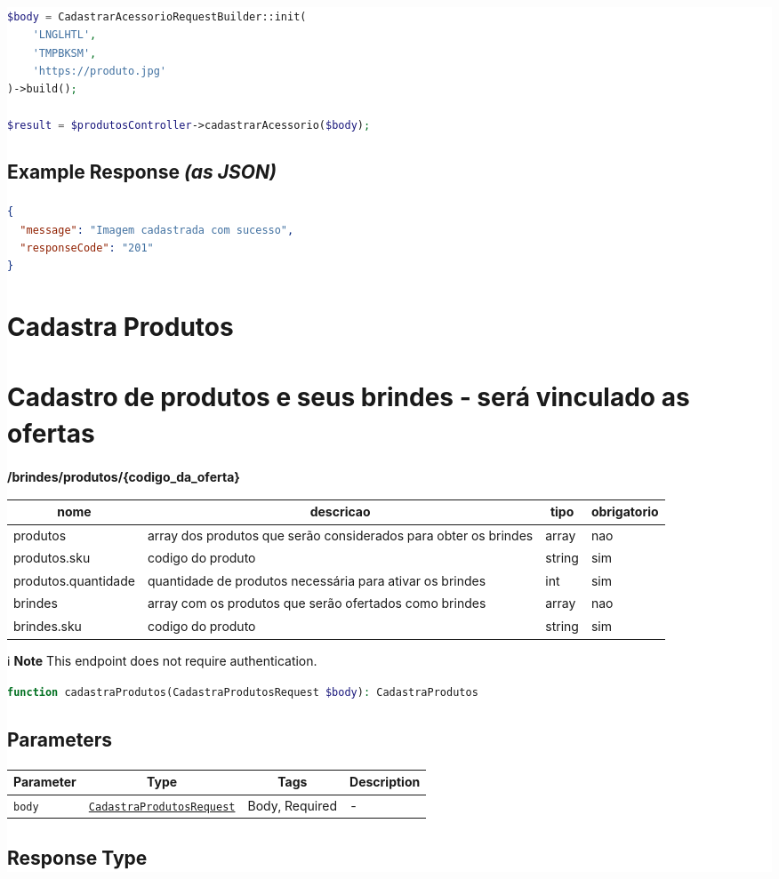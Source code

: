 ```php
$body = CadastrarAcessorioRequestBuilder::init(
    'LNGLHTL',
    'TMPBKSM',
    'https://produto.jpg'
)->build();

$result = $produtosController->cadastrarAcessorio($body);
```

## Example Response *(as JSON)*

```json
{
  "message": "Imagem cadastrada com sucesso",
  "responseCode": "201"
}
```


# Cadastra Produtos

# Cadastro de produtos e seus brindes - será vinculado as ofertas

**/brindes/produtos/{codigo_da_oferta}**

| nome | descricao | tipo | obrigatorio |
|------|-----------|------|----------|
| produtos | array dos produtos que serão considerados para obter os brindes | array | nao |
| produtos.sku | codigo do produto | string | sim |
| produtos.quantidade | quantidade de produtos necessária para ativar os brindes | int | sim |
| brindes | array com os produtos que serão ofertados como brindes | array | nao |
| brindes.sku | codigo do produto | string | sim |

:information_source: **Note** This endpoint does not require authentication.

```php
function cadastraProdutos(CadastraProdutosRequest $body): CadastraProdutos
```

## Parameters

| Parameter | Type | Tags | Description |
|  --- | --- | --- | --- |
| `body` | [`CadastraProdutosRequest`](../../doc/models/cadastra-produtos-request.md) | Body, Required | - |

## Response Type
